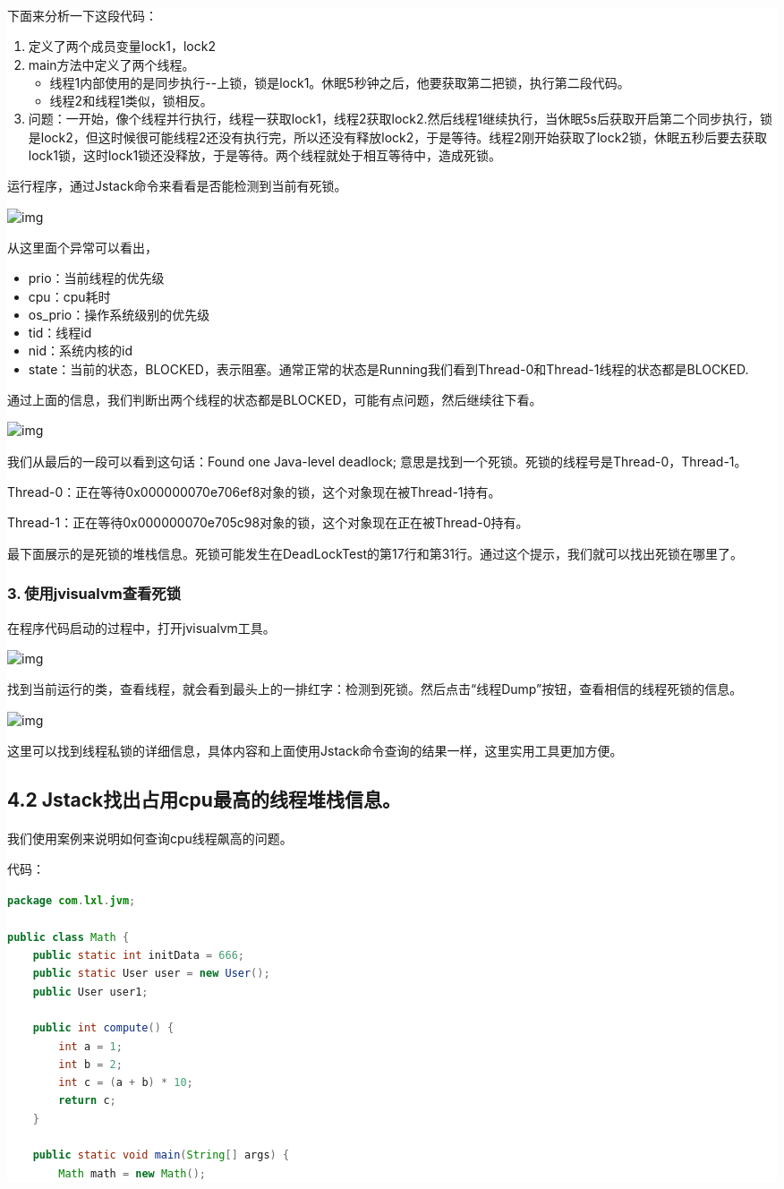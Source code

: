 下面来分析一下这段代码：

1. 定义了两个成员变量lock1，lock2
2. main方法中定义了两个线程。
   - 线程1内部使用的是同步执行--上锁，锁是lock1。休眠5秒钟之后，他要获取第二把锁，执行第二段代码。
   - 线程2和线程1类似，锁相反。
3. 问题：一开始，像个线程并行执行，线程一获取lock1，线程2获取lock2.然后线程1继续执行，当休眠5s后获取开启第二个同步执行，锁是lock2，但这时候很可能线程2还没有执行完，所以还没有释放lock2，于是等待。线程2刚开始获取了lock2锁，休眠五秒后要去获取lock1锁，这时lock1锁还没释放，于是等待。两个线程就处于相互等待中，造成死锁。

运行程序，通过Jstack命令来看看是否能检测到当前有死锁。

![img](https://img2020.cnblogs.com/blog/1187916/202111/1187916-20211110113858479-211013813.png)

从这里面个异常可以看出，

- prio：当前线程的优先级
- cpu：cpu耗时
- os_prio：操作系统级别的优先级
- tid：线程id
- nid：系统内核的id
- state：当前的状态，BLOCKED，表示阻塞。通常正常的状态是Running我们看到Thread-0和Thread-1线程的状态都是BLOCKED.

通过上面的信息，我们判断出两个线程的状态都是BLOCKED，可能有点问题，然后继续往下看。

![img](https://img2020.cnblogs.com/blog/1187916/202111/1187916-20211110114534052-1818728564.png)

我们从最后的一段可以看到这句话：Found one Java-level deadlock; 意思是找到一个死锁。死锁的线程号是Thread-0，Thread-1。

Thread-0：正在等待0x000000070e706ef8对象的锁，这个对象现在被Thread-1持有。

Thread-1：正在等待0x000000070e705c98对象的锁，这个对象现在正在被Thread-0持有。

最下面展示的是死锁的堆栈信息。死锁可能发生在DeadLockTest的第17行和第31行。通过这个提示，我们就可以找出死锁在哪里了。

### 3. 使用jvisualvm查看死锁

在程序代码启动的过程中，打开jvisualvm工具。

![img](https://img2020.cnblogs.com/blog/1187916/202111/1187916-20211110141819574-259304233.png)

找到当前运行的类，查看线程，就会看到最头上的一排红字：检测到死锁。然后点击“线程Dump”按钮，查看相信的线程死锁的信息。

![img](https://img2020.cnblogs.com/blog/1187916/202111/1187916-20211110142013212-1713712164.png)

这里可以找到线程私锁的详细信息，具体内容和上面使用Jstack命令查询的结果一样，这里实用工具更加方便。

## 4.2 Jstack找出占用cpu最高的线程堆栈信息。

我们使用案例来说明如何查询cpu线程飙高的问题。

代码：

```java
package com.lxl.jvm;

public class Math {
    public static int initData = 666;
    public static User user = new User();
    public User user1;

    public int compute() {
        int a = 1;
        int b = 2;
        int c = (a + b) * 10;
        return c;
    }

    public static void main(String[] args) {
        Math math = new Math();
```